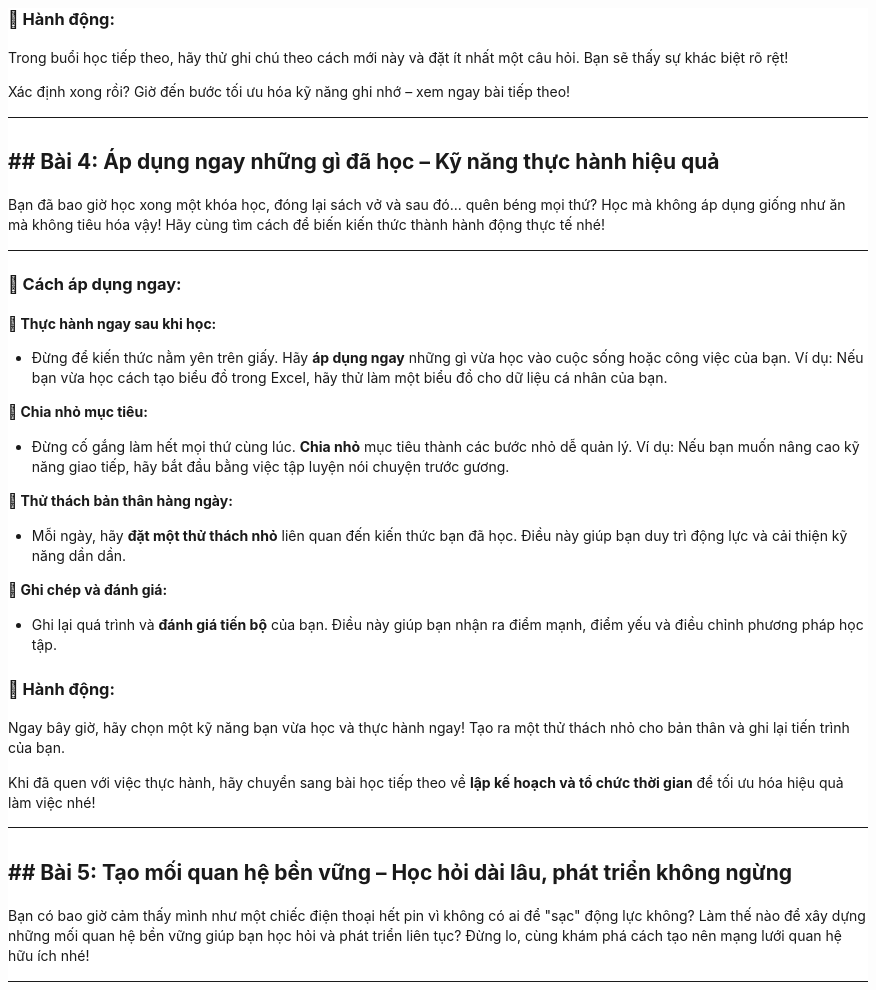 
### 🚀 Hành động:

Trong buổi học tiếp theo, hãy thử ghi chú theo cách mới này và đặt ít nhất một câu hỏi. Bạn sẽ thấy sự khác biệt rõ rệt!

Xác định xong rồi? Giờ đến bước tối ưu hóa kỹ năng ghi nhớ – xem ngay bài tiếp theo!

---
## ## Bài 4: Áp dụng ngay những gì đã học – Kỹ năng thực hành hiệu quả

Bạn đã bao giờ học xong một khóa học, đóng lại sách vở và sau đó... quên béng mọi thứ? Học mà không áp dụng giống như ăn mà không tiêu hóa vậy! Hãy cùng tìm cách để biến kiến thức thành hành động thực tế nhé!

---

### 📌 Cách áp dụng ngay:

**🔹 Thực hành ngay sau khi học:**
- Đừng để kiến thức nằm yên trên giấy. Hãy **áp dụng ngay** những gì vừa học vào cuộc sống hoặc công việc của bạn. Ví dụ: Nếu bạn vừa học cách tạo biểu đồ trong Excel, hãy thử làm một biểu đồ cho dữ liệu cá nhân của bạn.

**🔹 Chia nhỏ mục tiêu:**
- Đừng cố gắng làm hết mọi thứ cùng lúc. **Chia nhỏ** mục tiêu thành các bước nhỏ dễ quản lý. Ví dụ: Nếu bạn muốn nâng cao kỹ năng giao tiếp, hãy bắt đầu bằng việc tập luyện nói chuyện trước gương.

**🔹 Thử thách bản thân hàng ngày:**
- Mỗi ngày, hãy **đặt một thử thách nhỏ** liên quan đến kiến thức bạn đã học. Điều này giúp bạn duy trì động lực và cải thiện kỹ năng dần dần.

**🔹 Ghi chép và đánh giá:**
- Ghi lại quá trình và **đánh giá tiến bộ** của bạn. Điều này giúp bạn nhận ra điểm mạnh, điểm yếu và điều chỉnh phương pháp học tập.

### 🚀 Hành động:

Ngay bây giờ, hãy chọn một kỹ năng bạn vừa học và thực hành ngay! Tạo ra một thử thách nhỏ cho bản thân và ghi lại tiến trình của bạn.

Khi đã quen với việc thực hành, hãy chuyển sang bài học tiếp theo về **lập kế hoạch và tổ chức thời gian** để tối ưu hóa hiệu quả làm việc nhé!

---
## ## Bài 5: Tạo mối quan hệ bền vững – Học hỏi dài lâu, phát triển không ngừng

Bạn có bao giờ cảm thấy mình như một chiếc điện thoại hết pin vì không có ai để "sạc" động lực không? Làm thế nào để xây dựng những mối quan hệ bền vững giúp bạn học hỏi và phát triển liên tục? Đừng lo, cùng khám phá cách tạo nên mạng lưới quan hệ hữu ích nhé!

---
